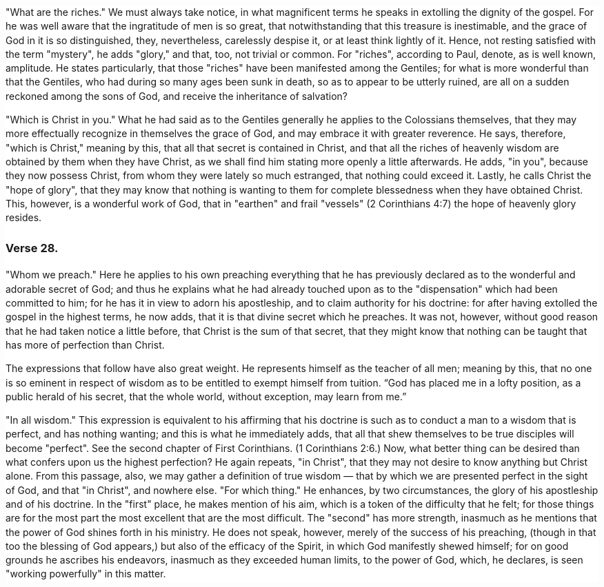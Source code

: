  "What are the riches." We must always take notice, in what magnificent terms he speaks in extolling the dignity of the gospel. For he was well aware that the ingratitude of men is so great, that notwithstanding that this treasure is inestimable, and the grace of God in it is so distinguished, they, nevertheless, carelessly despise it, or at least think lightly of it. Hence, not resting satisfied with the term "mystery", he adds "glory," and that, too, not trivial or common. For "riches", according to Paul, denote, as is well known, amplitude. He states particularly, that those "riches" have been manifested among the Gentiles; for what is more wonderful than that the Gentiles, who had during so many ages been sunk in death, so as to appear to be utterly ruined, are all on a sudden reckoned among the sons of God, and receive the inheritance of salvation?

 "Which is Christ in you." What he had said as to the Gentiles generally he applies to the Colossians themselves, that they may more effectually recognize in themselves the grace of God, and may embrace it with greater reverence. He says, therefore, "which is Christ," meaning by this, that all that secret is contained in Christ, and that all the riches of heavenly wisdom are obtained by them when they have Christ, as we shall find him stating more openly a little afterwards. He adds, "in you", because they now possess Christ, from whom they were lately so much estranged, that nothing could exceed it. Lastly, he calls Christ the "hope of glory", that they may know that nothing is wanting to them for complete blessedness when they have obtained Christ. This, however, is a wonderful work of God, that in "earthen" and frail "vessels" (2 Corinthians 4:7) the hope of heavenly glory resides.

### Verse 28.
  "Whom we preach." Here he applies to his own preaching everything that he has previously declared as to the wonderful and adorable secret of God; and thus he explains what he had already touched upon as to the "dispensation" which had been committed to him; for he has it in view to adorn his apostleship, and to claim authority for his doctrine: for after having extolled the gospel in the highest terms, he now adds, that it is that divine secret which he preaches. It was not, however, without good reason that he had taken notice a little before, that Christ is the sum of that secret, that they might know that nothing can be taught that has more of perfection than Christ.

The expressions that follow have also great weight. He represents himself as the teacher of all men; meaning by this, that no one is so eminent in respect of wisdom as to be entitled to exempt himself from tuition. “God has placed me in a lofty position, as a public herald of his secret, that the whole world, without exception, may learn from me.”

 "In all wisdom." This expression is equivalent to his affirming that his doctrine is such as to conduct a man to a wisdom that is perfect, and has nothing wanting; and this is what he immediately adds, that all that shew themselves to be true disciples will become "perfect". See the second chapter of First Corinthians. (1 Corinthians 2:6.) Now, what better thing can be desired than what confers upon us the highest perfection? He again repeats, "in Christ", that they may not desire to know anything but Christ alone. From this passage, also, we may gather a definition of true wisdom — that by which we are presented perfect in the sight of God, and that "in Christ", and nowhere else. "For which thing." He enhances, by two circumstances, the glory of his apostleship and of his doctrine. In the "first" place, he makes mention of his aim, which is a token of the difficulty that he felt; for those things are for the most part the most excellent that are the most difficult. The "second" has more strength, inasmuch as he mentions that the power of God shines forth in his ministry. He does not speak, however, merely of the success of his preaching, (though in that too the blessing of God appears,) but also of the efficacy of the Spirit, in which God manifestly shewed himself; for on good grounds he ascribes his endeavors, inasmuch as they exceeded human limits, to the power of God, which, he declares, is seen "working powerfully" in this matter.

